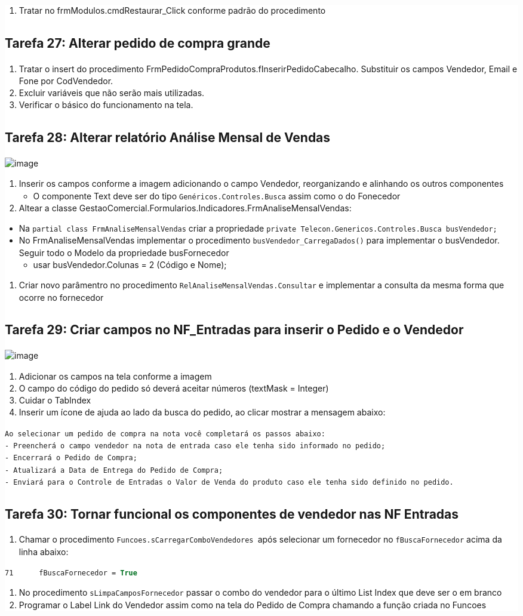 1. Tratar no frmModulos.cmdRestaurar_Click conforme padrão do procedimento

## Tarefa 27: Alterar pedido de compra grande
1. Tratar o insert do procedimento FrmPedidoCompraProdutos.fInserirPedidoCabecalho. Substituir os campos Vendedor, Email e Fone por CodVendedor.
1. Excluir variáveis que não serão mais utilizadas.
1. Verificar o básico do funcionamento na tela.


## Tarefa 28: Alterar relatório Análise Mensal de Vendas

![image](https://user-images.githubusercontent.com/80394522/135518929-1857dc2b-4118-4762-88a9-8558b0c3d041.png)

 1. Inserir os campos conforme a imagem adicionando o campo Vendedor, reorganizando e alinhando os outros componentes
    * O componente Text deve ser do tipo `Genéricos.Controles.Busca` assim como o do Fonecedor
1. Altear a classe GestaoComercial.Formularios.Indicadores.FrmAnaliseMensalVendas:
* Na `partial class FrmAnaliseMensalVendas` criar a propriedade `private Telecon.Genericos.Controles.Busca busVendedor;`
* No FrmAnaliseMensalVendas implementar o procedimento `busVendedor_CarregaDados()` para implementar o busVendedor. Seguir todo o Modelo da propriedade busFornecedor
    * usar busVendedor.Colunas = 2 (Código e Nome);
1. Criar novo parâmentro no procedimento `RelAnaliseMensalVendas.Consultar` e implementar a consulta da mesma forma que ocorre no fornecedor


## Tarefa 29: Criar campos no NF_Entradas para inserir o Pedido e o Vendedor

![image](https://user-images.githubusercontent.com/80394522/135519699-f8d5731c-f528-4047-9f5f-8ac14705730c.png)

1. Adicionar os campos na tela conforme a imagem
1. O campo do código do pedido só deverá aceitar números (textMask = Integer)
1. Cuidar o TabIndex
1. Inserir um ícone de ajuda ao lado da busca do pedido, ao clicar mostrar a mensagem abaixo:
```
Ao selecionar um pedido de compra na nota você completará os passos abaixo:
- Preencherá o campo vendedor na nota de entrada caso ele tenha sido informado no pedido;
- Encerrará o Pedido de Compra;
- Atualizará a Data de Entrega do Pedido de Compra;
- Enviará para o Controle de Entradas o Valor de Venda do produto caso ele tenha sido definido no pedido.
```
## Tarefa 30: Tornar funcional os componentes de vendedor nas NF Entradas

1. Chamar o procedimento `Funcoes.sCarregarComboVendedores `após selecionar um fornecedor no `fBuscaFornecedor` acima da linha abaixo:
``` vb
71      fBuscaFornecedor = True
```
1. No procedimento `sLimpaCamposFornecedor` passar o combo do vendedor para o último List Index que deve ser o em branco
1. Programar o Label Link do Vendedor assim como na tela do Pedido de Compra chamando a função criada no Funcoes
    